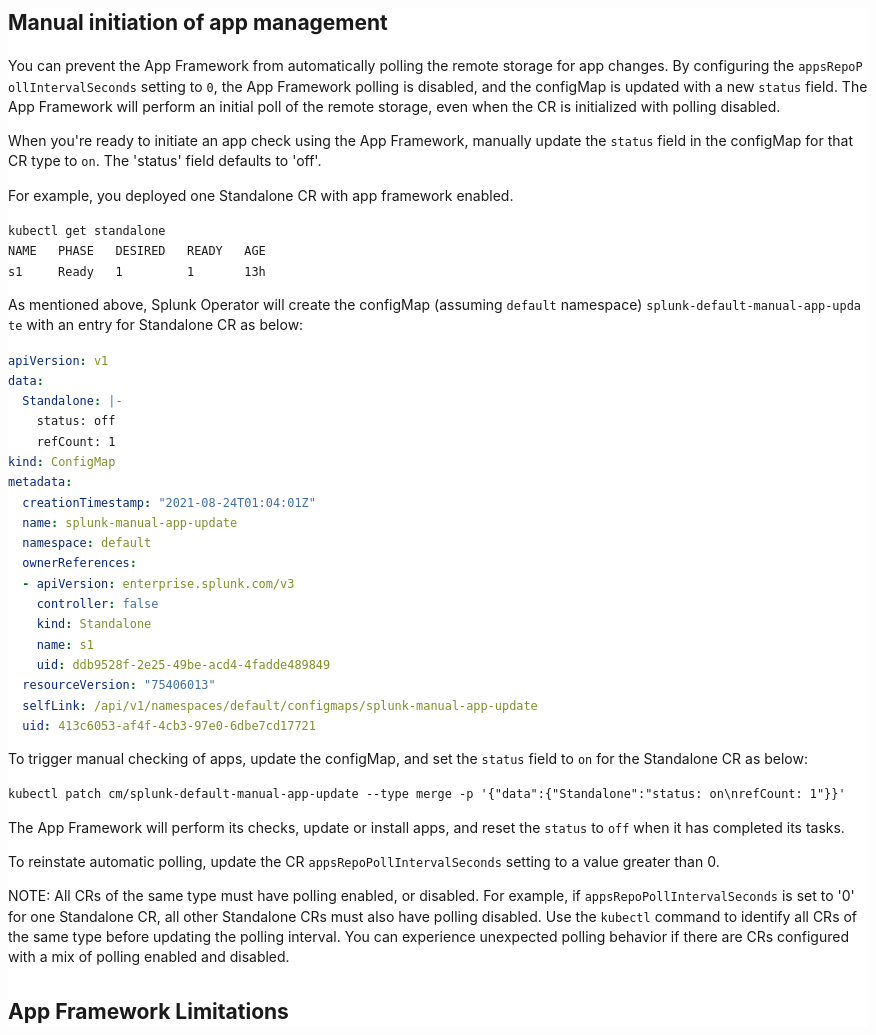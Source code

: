 

## Manual initiation of app management
You can prevent the App Framework from automatically polling the remote storage for app changes. By configuring the `appsRepoPollIntervalSeconds` setting to `0`, the App Framework polling is disabled, and the configMap is updated with a new `status` field. The App Framework will perform an initial poll of the remote storage, even when the CR is initialized with polling disabled.

When you're ready to initiate an app check using the App Framework, manually update the `status` field in the configMap for that CR type to `on`. The 'status' field defaults to 'off'.

For example, you deployed one Standalone CR with app framework enabled. 

```
kubectl get standalone
NAME   PHASE   DESIRED   READY   AGE
s1     Ready   1         1       13h
```
As mentioned above, Splunk Operator will create the configMap (assuming `default` namespace) `splunk-default-manual-app-update` with an entry for Standalone CR as below:

```yaml
apiVersion: v1
data:
  Standalone: |-
    status: off
    refCount: 1
kind: ConfigMap
metadata:
  creationTimestamp: "2021-08-24T01:04:01Z"
  name: splunk-manual-app-update
  namespace: default
  ownerReferences:
  - apiVersion: enterprise.splunk.com/v3
    controller: false
    kind: Standalone
    name: s1
    uid: ddb9528f-2e25-49be-acd4-4fadde489849
  resourceVersion: "75406013"
  selfLink: /api/v1/namespaces/default/configmaps/splunk-manual-app-update
  uid: 413c6053-af4f-4cb3-97e0-6dbe7cd17721
  ```

To trigger manual checking of apps, update the configMap, and set the `status` field to `on` for the Standalone CR as below:

```kubectl patch cm/splunk-default-manual-app-update --type merge -p '{"data":{"Standalone":"status: on\nrefCount: 1"}}'```

The App Framework will perform its checks, update or install apps, and reset the `status` to `off` when it has completed its tasks.

To reinstate automatic polling, update the CR `appsRepoPollIntervalSeconds` setting to a value greater than 0.

NOTE: All CRs of the same type must have polling enabled, or disabled. For example, if `appsRepoPollIntervalSeconds` is set to '0' for one Standalone CR, all other Standalone CRs must also have polling disabled. Use the `kubectl` command to identify all CRs of the same type before updating the polling interval. You can experience unexpected polling behavior if there are CRs configured with a mix of polling enabled and disabled.

## App Framework Limitations

```